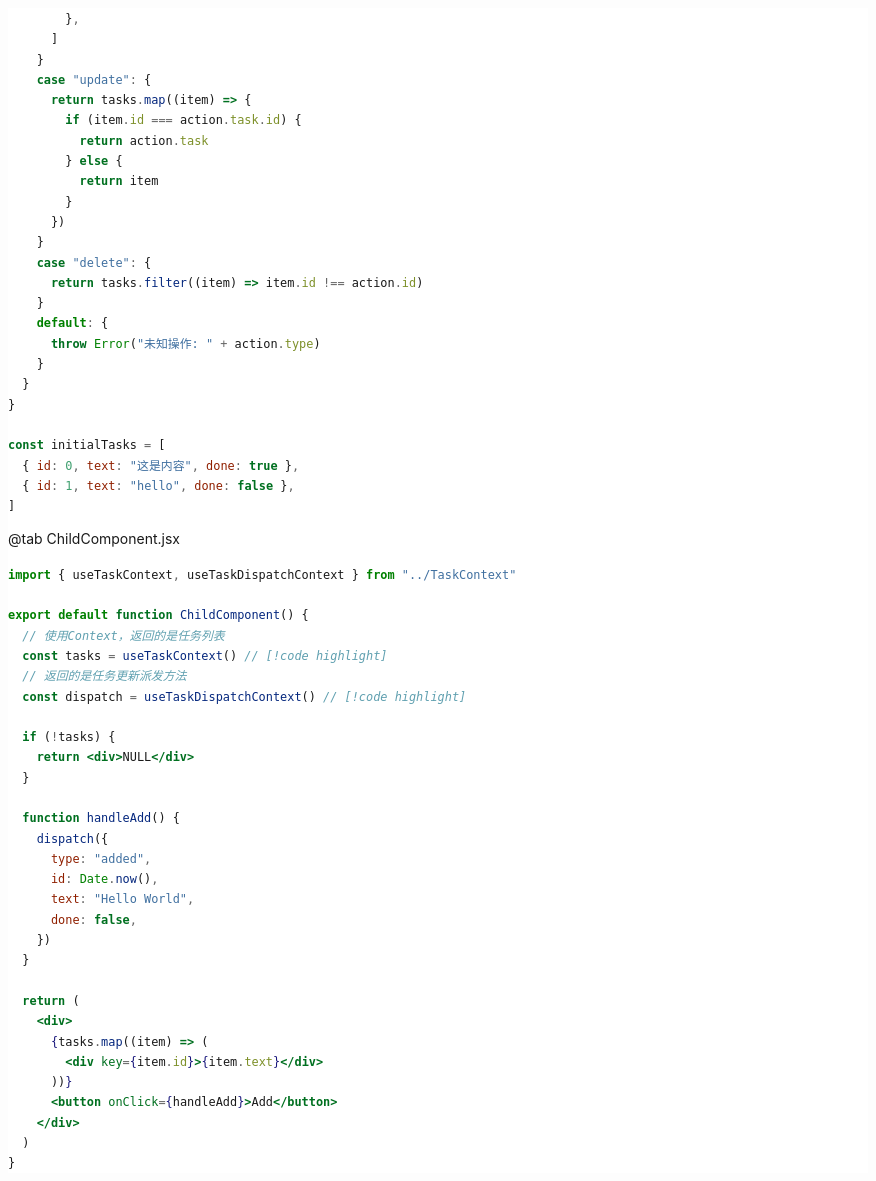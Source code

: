 ```jsx :collapsed-lines
        },
      ]
    }
    case "update": {
      return tasks.map((item) => {
        if (item.id === action.task.id) {
          return action.task
        } else {
          return item
        }
      })
    }
    case "delete": {
      return tasks.filter((item) => item.id !== action.id)
    }
    default: {
      throw Error("未知操作: " + action.type)
    }
  }
}

const initialTasks = [
  { id: 0, text: "这是内容", done: true },
  { id: 1, text: "hello", done: false },
]
```

@tab ChildComponent.jsx

```jsx
import { useTaskContext, useTaskDispatchContext } from "../TaskContext"

export default function ChildComponent() {
  // 使用Context，返回的是任务列表
  const tasks = useTaskContext() // [!code highlight]
  // 返回的是任务更新派发方法
  const dispatch = useTaskDispatchContext() // [!code highlight]

  if (!tasks) {
    return <div>NULL</div>
  }

  function handleAdd() {
    dispatch({
      type: "added",
      id: Date.now(),
      text: "Hello World",
      done: false,
    })
  }

  return (
    <div>
      {tasks.map((item) => (
        <div key={item.id}>{item.text}</div>
      ))}
      <button onClick={handleAdd}>Add</button>
    </div>
  )
}
```
